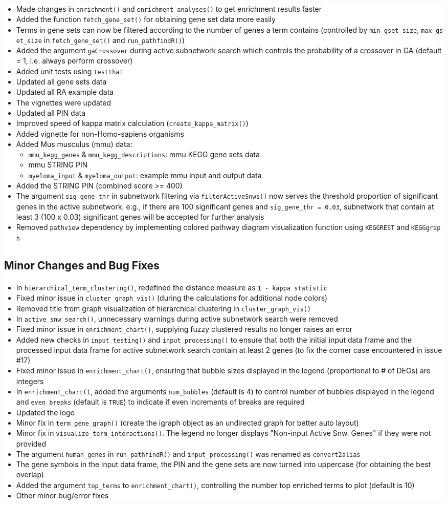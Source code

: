 - Made changes in `enrichment()` and `enrichment_analyses()` to get enrichment results faster
- Added the function `fetch_gene_set()` for obtaining gene set data more easily
- Terms in gene sets can now be filtered according to the number of genes a term contains (controlled by `min_gset_size`, `max_gset_size` in `fetch_gene_set()` and `run_pathfindR()`) 
- Added the argument `gaCrossover` during active subnetwork search which controls the probability of a crossover in GA (default = 1, i.e. always perform crossover)
- Added unit tests using `testthat`
- Updated all gene sets data
- Updated all RA example data
- The vignettes were updated
- Updated all PIN data
- Improved speed of kappa matrix calculation (`create_kappa_matrix()`)
- Added vignette for non-Homo-sapiens organisms
- Added Mus musculus (mmu) data:
  - `mmu_kegg_genes` & `mmu_kegg_descriptions`: mmu KEGG gene sets data
  - mmu STRING PIN
  - `myeloma_input` & `myeloma_output`: example mmu input and output data
- Added the STRING PIN (combined score >= 400)
- The argument `sig_gene_thr` in subnetwork filtering via `filterActiveSnws()` now serves the threshold proportion of significant genes in the active subnetwork. e.g., if there are 100 significant genes and `sig_gene_thr = 0.03`, subnetwork that contain at least 3 (100 x 0.03) significant genes will be accepted for further analysis
- Removed `pathview` dependency by implementing colored pathway diagram visualization function using `KEGGREST` and `KEGGgraph`

## Minor Changes and Bug Fixes
- In `hierarchical_term_clustering()`, redefined the distance measure as `1 - kappa statistic`
- Fixed minor issue in `cluster_graph_vis()` (during the calculations for additional node colors)
- Removed title from graph visualization of hierarchical clustering in `cluster_graph_vis()`
- In `active_snw_search()`, unnecessary warnings during active subnetwork search were removed
- Fixed minor issue in `enrichment_chart()`, supplying fuzzy clustered results no longer raises an error
- Added new checks in `input_testing()` and `input_processing()` to ensure that both the initial input data frame and the processed input data frame for active subnetwork search contain at least 2 genes (to fix the corner case encountered in issue #17)
- Fixed minor issue in `enrichment_chart()`, ensuring that bubble sizes displayed in the legend (proportional to # of DEGs) are integers
- In `enrichment_chart()`, added the arguments `num_bubbles` (default is 4) to control number of bubbles displayed in the legend and `even_breaks` (default is `TRUE`) to indicate if even increments of breaks are required
- Updated the logo
- Minor fix in `term_gene_graph()` (create the igraph object as an undirected graph for better auto layout)
- Minor fix in `visualize_term_interactions()`. The legend no longer displays "Non-input Active Snw. Genes" if they were not provided
- The argument `human_genes` in `run_pathfindR()` and `input_processing()` was renamed as `convert2alias`
- The gene symbols in the input data frame, the PIN and the gene sets are now turned into uppercase (for obtaining the best overlap)
- Added the argument `top_terms` to `enrichment_chart()`, controlling the number top enriched terms to plot (default is 10)
- Other minor bug/error fixes
